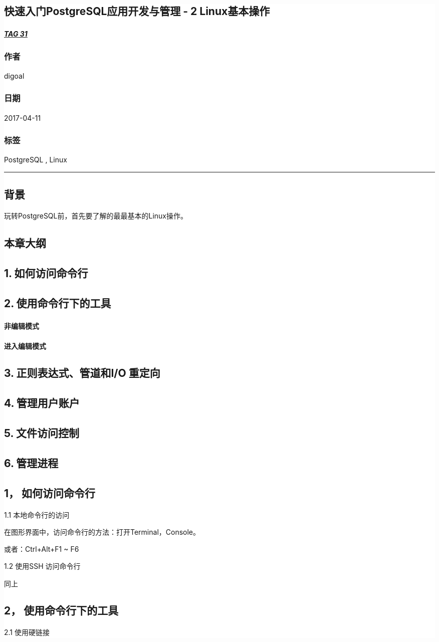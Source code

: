 ## 快速入门PostgreSQL应用开发与管理 - 2 Linux基本操作  
##### [TAG 31](../class/31.md)
                                                        
### 作者                                                           
digoal                                                   
                                                    
### 日期                                                                                                                       
2017-04-11                                                  
                                                       
### 标签                                                    
PostgreSQL , Linux  
                                                                                                                          
----                                                                                                                    
                                                                                                                             
## 背景   
玩转PostgreSQL前，首先要了解的最最基本的Linux操作。  
  
## 本章大纲
## 1. 如何访问命令行  
## 2. 使用命令行下的工具  
#### 非编辑模式
#### 进入编辑模式  
## 3. 正则表达式、管道和I/O 重定向  
## 4. 管理用户账户  
## 5. 文件访问控制  
## 6. 管理进程  
  
## 1， 如何访问命令行  
1\.1 本地命令行的访问  
  
在图形界面中，访问命令行的方法：打开Terminal，Console。  
  
或者：Ctrl+Alt+F1 ~ F6  
  
1\.2 使用SSH 访问命令行  
  
同上  
  
## 2， 使用命令行下的工具  
2\.1 使用硬链接  
  